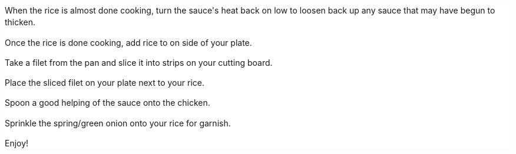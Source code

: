 When the rice is almost done cooking, turn the sauce's heat back on low to loosen back up any sauce that may have begun to thicken.

Once the rice is done cooking, add rice to on side of your plate.

Take a filet from the pan and slice it into strips on your cutting board.

Place the sliced filet on your plate next to your rice.

Spoon a good helping of the sauce onto the chicken.

Sprinkle the spring/green onion onto your rice for garnish.

Enjoy!